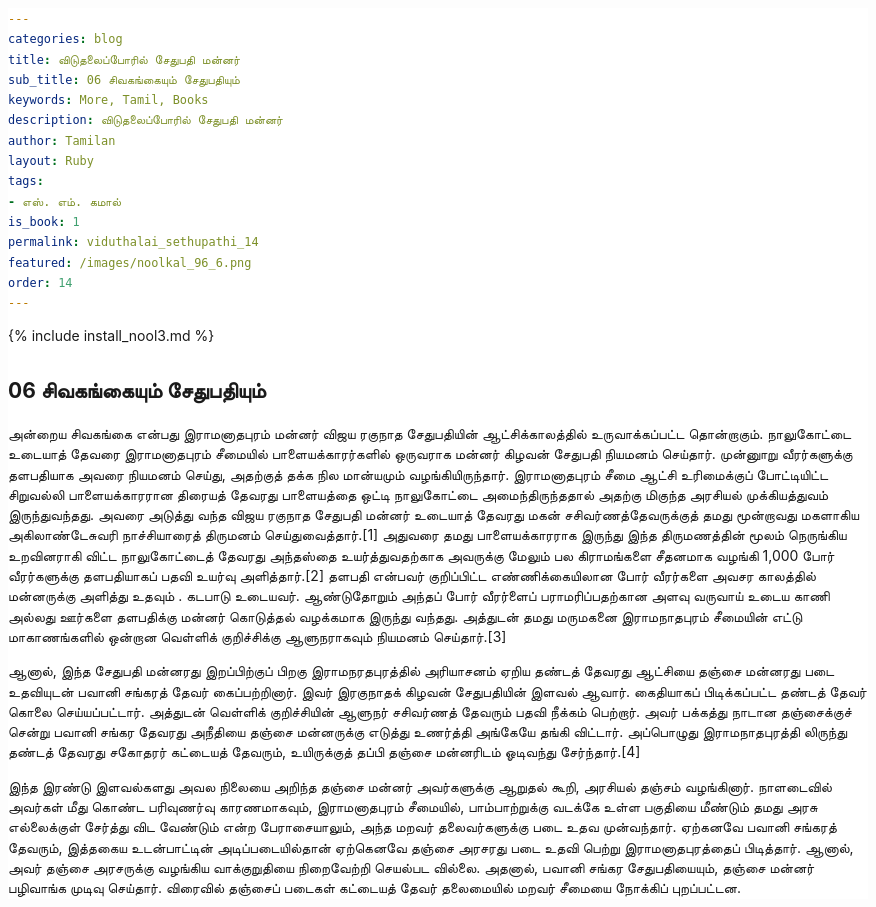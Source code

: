 ```yaml
---
categories: blog
title: விடுதலைப்போரில் சேதுபதி மன்னர்
sub_title: 06 சிவகங்கையும் சேதுபதியும்
keywords: More, Tamil, Books
description: விடுதலைப்போரில் சேதுபதி மன்னர்
author: Tamilan
layout: Ruby
tags:
- எஸ். எம். கமால்
is_book: 1
permalink: viduthalai_sethupathi_14
featured: /images/noolkal_96_6.png
order: 14
---
```


{% include install_nool3.md %}
## 06 சிவகங்கையும் சேதுபதியும்

அன்றைய சிவகங்கை என்பது இராமனாதபுரம் மன்னர் விஜய ரகுநாத சேதுபதியின் ஆட்சிக்காலத்தில் உருவாக்கப்பட்ட தொன்றாகும். நாலுகோட்டை உடையாத் தேவரை இராமனாதபுரம் சீமையில் பாளையக்காரர்களில் ஒருவராக மன்னர் கிழவன் சேதுபதி நியமனம் செய்தார். முன்னுாறு வீரர்களுக்கு தளபதியாக அவரை நியமனம் செய்து, அதற்குத் தக்க நில மான்யமும் வழங்கியிருந்தார். இராமனாதபுரம் சீமை ஆட்சி உரிமைக்குப் போட்டியிட்ட சிறுவல்லி பாளையக்காரரான திரையத் தேவரது பாளையத்தை ஒட்டி நாலுகோட்டை அமைந்திருந்ததால் அதற்கு மிகுந்த அரசியல் முக்கியத்துவம் இருந்துவந்தது. அவரை அடுத்து வந்த விஜய ரகுநாத சேதுபதி மன்னர் உடையாத் தேவரது மகன் சசிவர்ணத்தேவருக்குத் தமது மூன்றாவது மகளாகிய அகிலாண்டேசுவரி நாச்சியாரைத் திருமனம் செய்துவைத்தார்.[1] அதுவரை தமது பாளையக்காரராக இருந்து இந்த திருமணத்தின் மூலம் நெருங்கிய உறவினராகி விட்ட நாலுகோட்டைத் தேவரது அந்தஸ்தை உயர்த்துவதற்காக அவருக்கு மேலும் பல கிராமங்களை சீதனமாக வழங்கி 1,000 போர் வீரர்களுக்கு தளபதியாகப் பதவி உயர்வு அளித்தார்.[2] தளபதி என்பவர் குறிப்பிட்ட எண்ணிக்கையிலான போர் வீரர்களை அவசர காலத்தில் மன்னருக்கு அளித்து உதவும் . கடபாடு உடையவர். ஆண்டுதோறும் அந்தப் போர் வீரர்ளைப் பராமரிப்பதற்கான அளவு வருவாய் உடைய காணி அல்லது ஊர்களை தளபதிக்கு மன்னர் கொடுத்தல் வழக்கமாக இருந்து வந்தது. அத்துடன் தமது மருமகனை இராமநாதபுரம் சீமையின் எட்டு மாகாணங்களில் ஒன்றான வெள்ளிக் குறிச்சிக்கு ஆளுநராகவும் நியமனம் செய்தார்.[3]

ஆனால், இந்த சேதுபதி மன்னரது இறப்பிற்குப் பிறகு இராமநரதபுரத்தில் அரியாசனம் ஏறிய தண்டத் தேவரது ஆட்சியை தஞ்சை மன்னரது படை உதவியுடன் பவானி சங்கரத் தேவர் கைப்பற்றினார். இவர் இரகுநாதக் கிழவன் சேதுபதியின் இளவல் ஆவார். கைதியாகப் பிடிக்கப்பட்ட தண்டத் தேவர் கொலை செய்யப்பட்டார். அத்துடன் வெள்ளிக் குறிச்சியின் ஆளுநர் சசிவர்ணத் தேவரும் பதவி நீக்கம் பெற்றார். அவர் பக்கத்து நாடான தஞ்சைக்குச் சென்று பவானி சங்கர தேவரது அநீதியை தஞ்சை மன்னருக்கு எடுத்து உணர்த்தி அங்கேயே தங்கி விட்டார். அப்பொழுது இராமநாதபுரத்தி லிருந்து தண்டத் தேவரது சகோதரர் கட்டையத் தேவரும், உயிருக்குத் தப்பி தஞ்சை மன்னரிடம் ஓடிவந்து சேர்ந்தார்.[4]

இந்த இரண்டு இளவல்களது அவல நிலையை அறிந்த தஞ்சை மன்னர் அவர்களுக்கு ஆறுதல் கூறி, அரசியல் தஞ்சம் வழங்கினார். நாளடைவில் அவர்கள் மீது கொண்ட பரிவுணர்வு காரணமாகவும், இராமனாதபுரம் சீமையில், பாம்பாற்றுக்கு வடக்கே உள்ள பகுதியை மீண்டும் தமது அரசு எல்லைக்குள் சேர்த்து விட வேண்டும் என்ற பேராசையாலும், அந்த மறவர் தலைவர்களுக்கு படை உதவ முன்வந்தார். ஏற்கனவே பவானி சங்கரத் தேவரும், இத்தகைய உடன்பாட்டின் அடிப்படையில்தான் ஏற்கெனவே தஞ்சை அரசரது படை உதவி பெற்று இராமனாதபுரத்தைப் பிடித்தார். ஆனால், அவர் தஞ்சை அரசருக்கு வழங்கிய வாக்குறுதியை நிறைவேற்றி செயல்பட வில்லை. அதனால், பவானி சங்கர சேதுபதியையும், தஞ்சை மன்னர் பழிவாங்க முடிவு செய்தார். விரைவில் தஞ்சைப் படைகள் கட்டையத் தேவர் தலைமையில் மறவர் சீமையை நோக்கிப் புறப்பட்டன.
